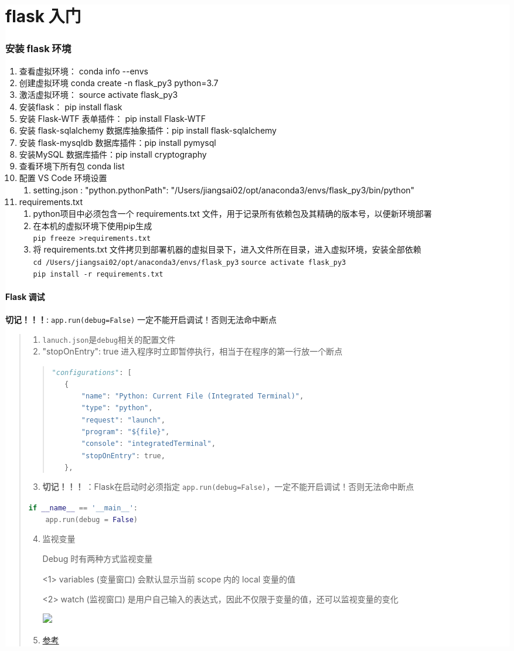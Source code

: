 # flask 入门
### 安装 flask 环境

1. 查看虚拟环境： conda info --envs
2. 创建虚拟环境 conda create -n flask_py3 python=3.7
3. 激活虚拟环境： source activate flask_py3
4. 安装flask： pip install flask
5. 安装 Flask-WTF 表单插件： pip install Flask-WTF
6. 安装 flask-sqlalchemy 数据库抽象插件：pip install flask-sqlalchemy
7. 安装 flask-mysqldb 数据库插件：pip install pymysql
8. 安装MySQL 数据库插件：pip install cryptography
9. 查看环境下所有包 conda list
10. 配置 VS Code 环境设置 
    1. setting.json : "python.pythonPath": "/Users/jiangsai02/opt/anaconda3/envs/flask_py3/bin/python"
11. requirements.txt
     1. python项目中必须包含一个 requirements.txt 文件，用于记录所有依赖包及其精确的版本号，以便新环境部署
     2. 在本机的虚拟环境下使用pip生成  
         `pip freeze >requirements.txt`
     3. 将 requirements.txt 文件拷贝到部署机器的虚拟目录下，进入文件所在目录，进入虚拟环境，安装全部依赖  
         `cd /Users/jiangsai02/opt/anaconda3/envs/flask_py3`
         `source activate flask_py3`  
         `pip install -r requirements.txt`



#### Flask 调试

**切记！！！**: `app.run(debug=False)` 一定不能开启调试！否则无法命中断点

> 1. `lanuch.json`是`debug`相关的配置文件
> 2. "stopOnEntry": true 进入程序时立即暂停执行，相当于在程序的第一行放一个断点
>
> >```python
> >"configurations": [
> >    {
> >        "name": "Python: Current File (Integrated Terminal)",
> >        "type": "python",
> >        "request": "launch",
> >        "program": "${file}",
> >        "console": "integratedTerminal",
> >        "stopOnEntry": true,
> >    },
> >```
>
> 3. **切记！！！** ：Flask在启动时必须指定 `app.run(debug=False)`，一定不能开启调试！否则无法命中断点
>
> ```python
> if __name__ == '__main__':
>     app.run(debug = False)
> ```
>
> 4. 监视变量
>
>    Debug 时有两种方式监视变量
>
>    <1> variables (变量窗口) 会默认显示当前 scope 内的 local 变量的值 
>
>    <2> watch (监视窗口) 是用户自己输入的表达式，因此不仅限于变量的值，还可以监视变量的变化
>
>    ![](https://raw.githubusercontent.com/jiangsai0502/PicBedRepo/master/img/20200124144504.png)
>
> 5. [参考](https://zhuanlan.zhihu.com/p/41189402)

